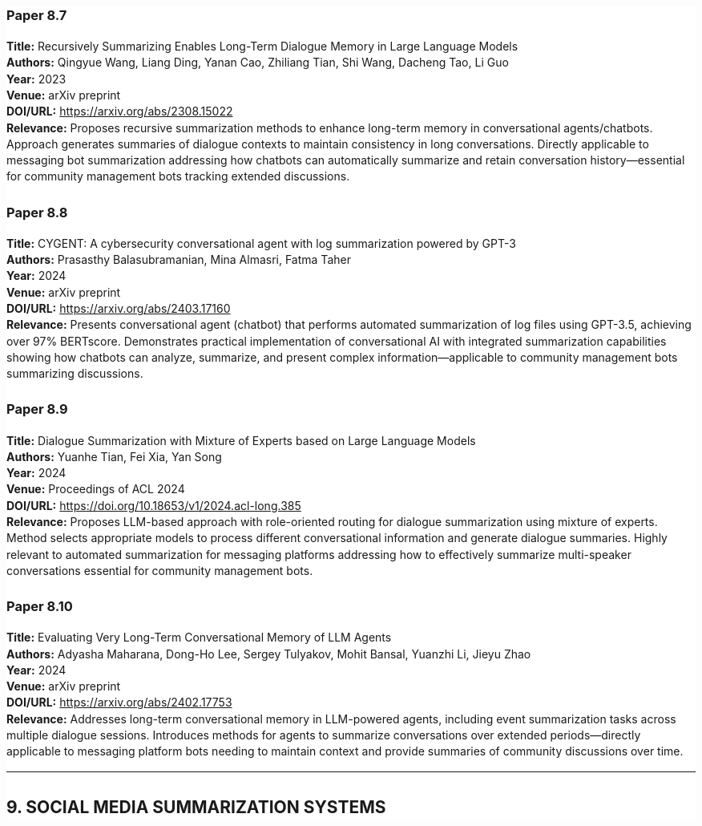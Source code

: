 ### Paper 8.7
**Title:** Recursively Summarizing Enables Long-Term Dialogue Memory in Large Language Models  
**Authors:** Qingyue Wang, Liang Ding, Yanan Cao, Zhiliang Tian, Shi Wang, Dacheng Tao, Li Guo  
**Year:** 2023  
**Venue:** arXiv preprint  
**DOI/URL:** https://arxiv.org/abs/2308.15022  
**Relevance:** Proposes recursive summarization methods to enhance long-term memory in conversational agents/chatbots. Approach generates summaries of dialogue contexts to maintain consistency in long conversations. Directly applicable to messaging bot summarization addressing how chatbots can automatically summarize and retain conversation history—essential for community management bots tracking extended discussions.

### Paper 8.8
**Title:** CYGENT: A cybersecurity conversational agent with log summarization powered by GPT-3  
**Authors:** Prasasthy Balasubramanian, Mina Almasri, Fatma Taher  
**Year:** 2024  
**Venue:** arXiv preprint  
**DOI/URL:** https://arxiv.org/abs/2403.17160  
**Relevance:** Presents conversational agent (chatbot) that performs automated summarization of log files using GPT-3.5, achieving over 97% BERTscore. Demonstrates practical implementation of conversational AI with integrated summarization capabilities showing how chatbots can analyze, summarize, and present complex information—applicable to community management bots summarizing discussions.

### Paper 8.9
**Title:** Dialogue Summarization with Mixture of Experts based on Large Language Models  
**Authors:** Yuanhe Tian, Fei Xia, Yan Song  
**Year:** 2024  
**Venue:** Proceedings of ACL 2024  
**DOI/URL:** https://doi.org/10.18653/v1/2024.acl-long.385  
**Relevance:** Proposes LLM-based approach with role-oriented routing for dialogue summarization using mixture of experts. Method selects appropriate models to process different conversational information and generate dialogue summaries. Highly relevant to automated summarization for messaging platforms addressing how to effectively summarize multi-speaker conversations essential for community management bots.

### Paper 8.10
**Title:** Evaluating Very Long-Term Conversational Memory of LLM Agents  
**Authors:** Adyasha Maharana, Dong-Ho Lee, Sergey Tulyakov, Mohit Bansal, Yuanzhi Li, Jieyu Zhao  
**Year:** 2024  
**Venue:** arXiv preprint  
**DOI/URL:** https://arxiv.org/abs/2402.17753  
**Relevance:** Addresses long-term conversational memory in LLM-powered agents, including event summarization tasks across multiple dialogue sessions. Introduces methods for agents to summarize conversations over extended periods—directly applicable to messaging platform bots needing to maintain context and provide summaries of community discussions over time.

---

## 9. SOCIAL MEDIA SUMMARIZATION SYSTEMS
